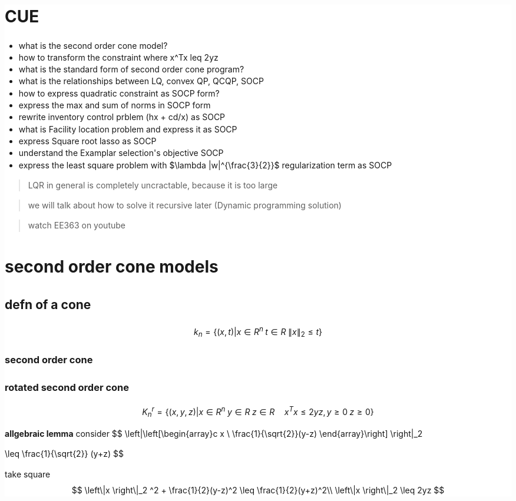 # CUE
- what is the second order cone model?
- how to transform the constraint where x^Tx leq 2yz
- what is the standard form of second order cone program?
- what is the relationships between LQ, convex QP, QCQP, SOCP
- how to express quadratic constraint as SOCP form?
- express the max and sum of norms in SOCP form
- rewrite inventory control prblem (hx + cd/x) as SOCP
- what is Facility location problem and express it as SOCP
- express Square root lasso as SOCP
- understand the Examplar selection's objective SOCP
- express the least square problem with $\lambda |w|^{\frac{3}{2}}$ regularization term as SOCP

> LQR in general is completely uncractable, because it is too large

> we will talk about how to solve it recursive later (Dynamic programming solution)

>watch EE363 on youtube


# second order cone models

## defn of a cone

$$
k_n = \left\{(x,t) | x\in R^n\; t\in R \; \left\|x \right\|_2 \leq t \right\}
$$

### **second order cone**

### **rotated second order cone**

$$
K_n^r = \left\{(x,y,z)| x\in R^n \; y \in R \; z\in R
\quad
x^Tx \leq 2yz, y \geq 0\; z \geq 0
 \right\}
$$

**allgebraic lemma**
consider 
$$
\left\|\left[\begin{array}c 
x \\
\frac{1}{\sqrt{2}}(y-z)
 \end{array}\right]  \right\|_2 

 \leq  \frac{1}{\sqrt{2}} (y+z)
$$

take square
$$
\left\|x \right\|_2 ^2  + \frac{1}{2}(y-z)^2 \leq  \frac{1}{2}(y+z)^2\\
\left\|x \right\|_2 \leq 2yz 
$$
